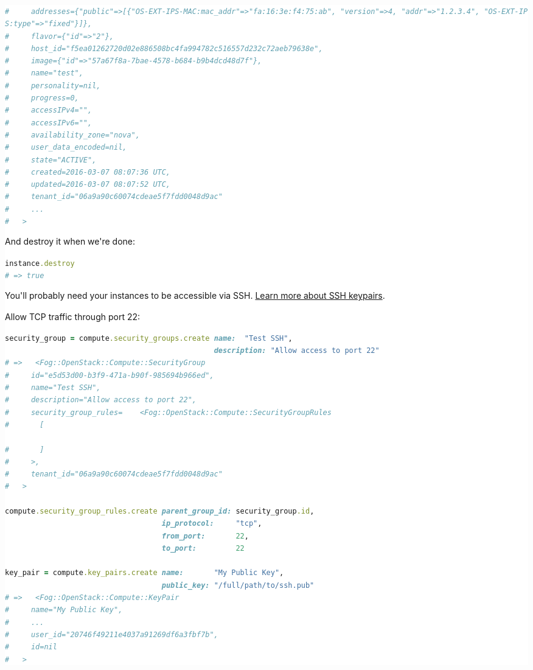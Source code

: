 ```ruby
#     addresses={"public"=>[{"OS-EXT-IPS-MAC:mac_addr"=>"fa:16:3e:f4:75:ab", "version"=>4, "addr"=>"1.2.3.4", "OS-EXT-IPS:type"=>"fixed"}]},
#     flavor={"id"=>"2"},
#     host_id="f5ea01262720d02e886508bc4fa994782c516557d232c72aeb79638e",
#     image={"id"=>"57a67f8a-7bae-4578-b684-b9b4dcd48d7f"},
#     name="test",
#     personality=nil,
#     progress=0,
#     accessIPv4="",
#     accessIPv6="",
#     availability_zone="nova",
#     user_data_encoded=nil,
#     state="ACTIVE",
#     created=2016-03-07 08:07:36 UTC,
#     updated=2016-03-07 08:07:52 UTC,
#     tenant_id="06a9a90c60074cdeae5f7fdd0048d9ac"
#     ...
#   >
```

And destroy it when we're done:

```ruby
instance.destroy
# => true
```

You'll probably need your instances to be accessible via SSH. [Learn more about SSH keypairs](https://help.github.com/articles/generating-a-new-ssh-key-and-adding-it-to-the-ssh-agent/).

Allow TCP traffic through port 22:

```ruby
security_group = compute.security_groups.create name:  "Test SSH",
                                                description: "Allow access to port 22"
# =>   <Fog::OpenStack::Compute::SecurityGroup
#     id="e5d53d00-b3f9-471a-b90f-985694b966ed",
#     name="Test SSH",
#     description="Allow access to port 22",
#     security_group_rules=    <Fog::OpenStack::Compute::SecurityGroupRules
#       [

#       ]
#     >,
#     tenant_id="06a9a90c60074cdeae5f7fdd0048d9ac"
#   >

compute.security_group_rules.create parent_group_id: security_group.id,
                                    ip_protocol:     "tcp",
                                    from_port:       22,
                                    to_port:         22

key_pair = compute.key_pairs.create name:       "My Public Key",
                                    public_key: "/full/path/to/ssh.pub"
# =>   <Fog::OpenStack::Compute::KeyPair
#     name="My Public Key",
#     ...
#     user_id="20746f49211e4037a91269df6a3fbf7b",
#     id=nil
#   >
```

